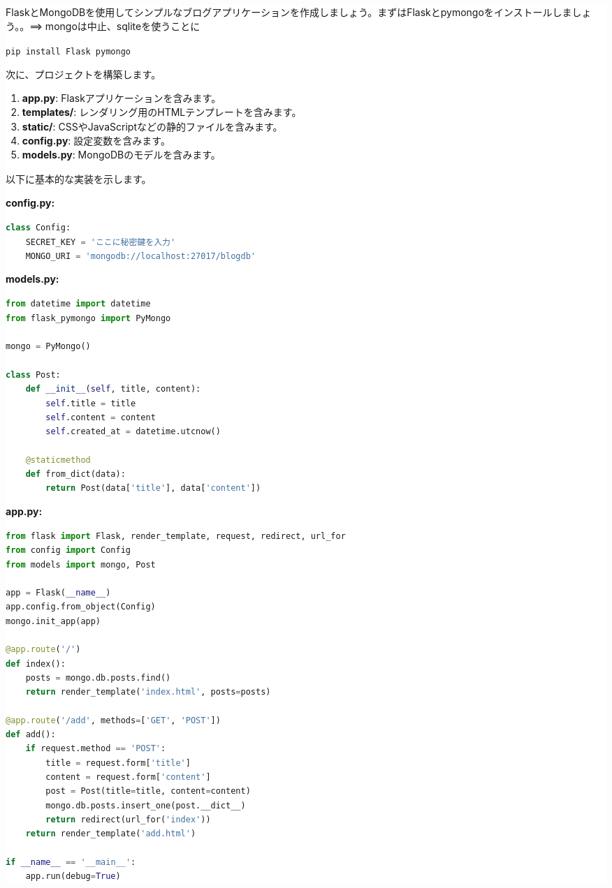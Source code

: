 FlaskとMongoDBを使用してシンプルなブログアプリケーションを作成しましょう。まずはFlaskとpymongoをインストールしましょう。。==> mongoは中止、sqliteを使うことに

```bash
pip install Flask pymongo
```

次に、プロジェクトを構築します。

1. **app.py**: Flaskアプリケーションを含みます。
2. **templates/**: レンダリング用のHTMLテンプレートを含みます。
3. **static/**: CSSやJavaScriptなどの静的ファイルを含みます。
4. **config.py**: 設定変数を含みます。
5. **models.py**: MongoDBのモデルを含みます。

以下に基本的な実装を示します。

**config.py:**
```python
class Config:
    SECRET_KEY = 'ここに秘密鍵を入力'
    MONGO_URI = 'mongodb://localhost:27017/blogdb'
```

**models.py:**
```python
from datetime import datetime
from flask_pymongo import PyMongo

mongo = PyMongo()

class Post:
    def __init__(self, title, content):
        self.title = title
        self.content = content
        self.created_at = datetime.utcnow()

    @staticmethod
    def from_dict(data):
        return Post(data['title'], data['content'])
```

**app.py:**
```python
from flask import Flask, render_template, request, redirect, url_for
from config import Config
from models import mongo, Post

app = Flask(__name__)
app.config.from_object(Config)
mongo.init_app(app)

@app.route('/')
def index():
    posts = mongo.db.posts.find()
    return render_template('index.html', posts=posts)

@app.route('/add', methods=['GET', 'POST'])
def add():
    if request.method == 'POST':
        title = request.form['title']
        content = request.form['content']
        post = Post(title=title, content=content)
        mongo.db.posts.insert_one(post.__dict__)
        return redirect(url_for('index'))
    return render_template('add.html')

if __name__ == '__main__':
    app.run(debug=True)
```